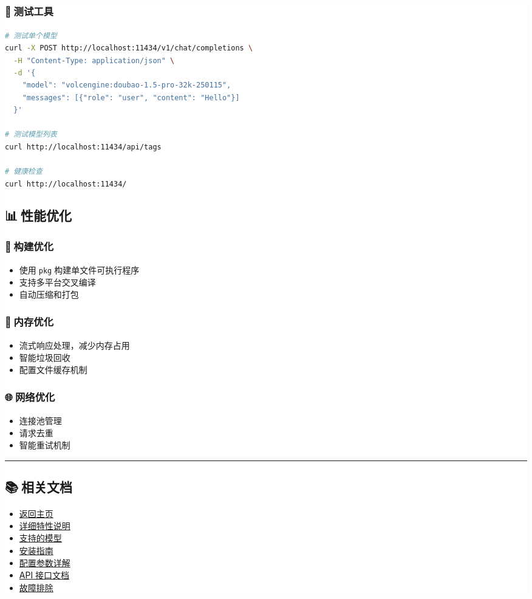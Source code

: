 ### 🧪 测试工具

```bash
# 测试单个模型
curl -X POST http://localhost:11434/v1/chat/completions \
  -H "Content-Type: application/json" \
  -d '{
    "model": "volcengine:doubao-1.5-pro-32k-250115",
    "messages": [{"role": "user", "content": "Hello"}]
  }'

# 测试模型列表
curl http://localhost:11434/api/tags

# 健康检查
curl http://localhost:11434/
```

## 📊 性能优化

### 🚀 构建优化

- 使用 `pkg` 构建单文件可执行程序
- 支持多平台交叉编译
- 自动压缩和打包

### 💾 内存优化

- 流式响应处理，减少内存占用
- 智能垃圾回收
- 配置文件缓存机制

### 🌐 网络优化

- 连接池管理
- 请求去重
- 智能重试机制

---

## 📚 相关文档

- [返回主页](../README.md)
- [详细特性说明](./FEATURES.md)
- [支持的模型](./SUPPORTED_MODELS.md)
- [安装指南](./INSTALLATION_GUIDE.md)
- [配置参数详解](./CONFIGURATION.md)
- [API 接口文档](./API_REFERENCE.md)
- [故障排除](./TROUBLESHOOTING.md)
